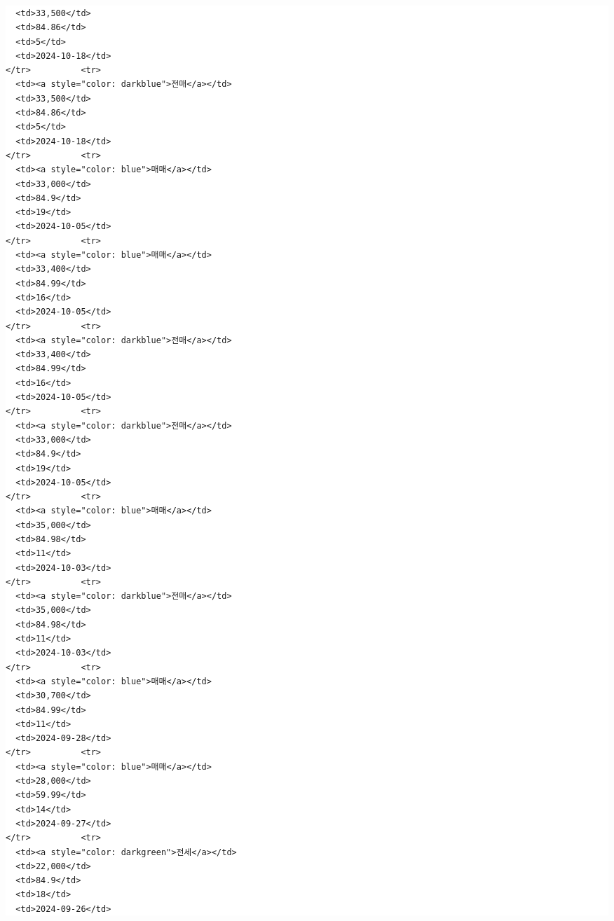       <td>33,500</td>
      <td>84.86</td>
      <td>5</td>
      <td>2024-10-18</td>
    </tr>          <tr>
      <td><a style="color: darkblue">전매</a></td>
      <td>33,500</td>
      <td>84.86</td>
      <td>5</td>
      <td>2024-10-18</td>
    </tr>          <tr>
      <td><a style="color: blue">매매</a></td>
      <td>33,000</td>
      <td>84.9</td>
      <td>19</td>
      <td>2024-10-05</td>
    </tr>          <tr>
      <td><a style="color: blue">매매</a></td>
      <td>33,400</td>
      <td>84.99</td>
      <td>16</td>
      <td>2024-10-05</td>
    </tr>          <tr>
      <td><a style="color: darkblue">전매</a></td>
      <td>33,400</td>
      <td>84.99</td>
      <td>16</td>
      <td>2024-10-05</td>
    </tr>          <tr>
      <td><a style="color: darkblue">전매</a></td>
      <td>33,000</td>
      <td>84.9</td>
      <td>19</td>
      <td>2024-10-05</td>
    </tr>          <tr>
      <td><a style="color: blue">매매</a></td>
      <td>35,000</td>
      <td>84.98</td>
      <td>11</td>
      <td>2024-10-03</td>
    </tr>          <tr>
      <td><a style="color: darkblue">전매</a></td>
      <td>35,000</td>
      <td>84.98</td>
      <td>11</td>
      <td>2024-10-03</td>
    </tr>          <tr>
      <td><a style="color: blue">매매</a></td>
      <td>30,700</td>
      <td>84.99</td>
      <td>11</td>
      <td>2024-09-28</td>
    </tr>          <tr>
      <td><a style="color: blue">매매</a></td>
      <td>28,000</td>
      <td>59.99</td>
      <td>14</td>
      <td>2024-09-27</td>
    </tr>          <tr>
      <td><a style="color: darkgreen">전세</a></td>
      <td>22,000</td>
      <td>84.9</td>
      <td>18</td>
      <td>2024-09-26</td>